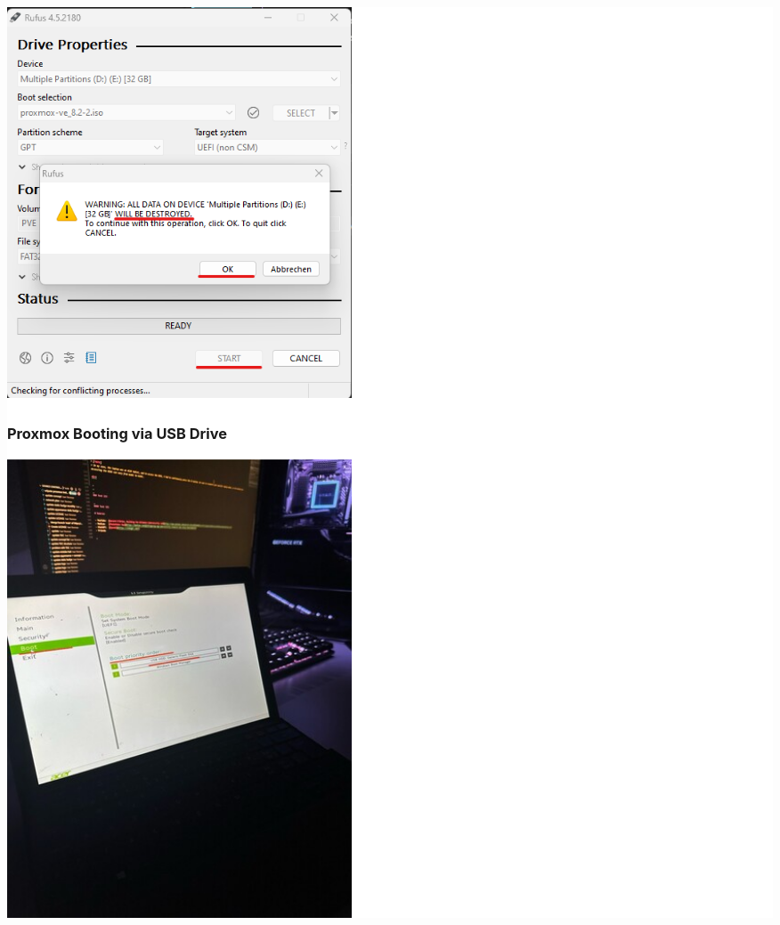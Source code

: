   <img src="/assets/images/rufus-2.png" alt="Rufus 2" style="width: 45%;" />
</div>

<br>

<h3>Proxmox Booting via USB Drive</h3>
<div style="display: flex; justify-content: space-between;">
  <img src="/assets/images/boot-proxmox1.jpg" alt="BIOS boot proxmox" style="width: 45%;" />